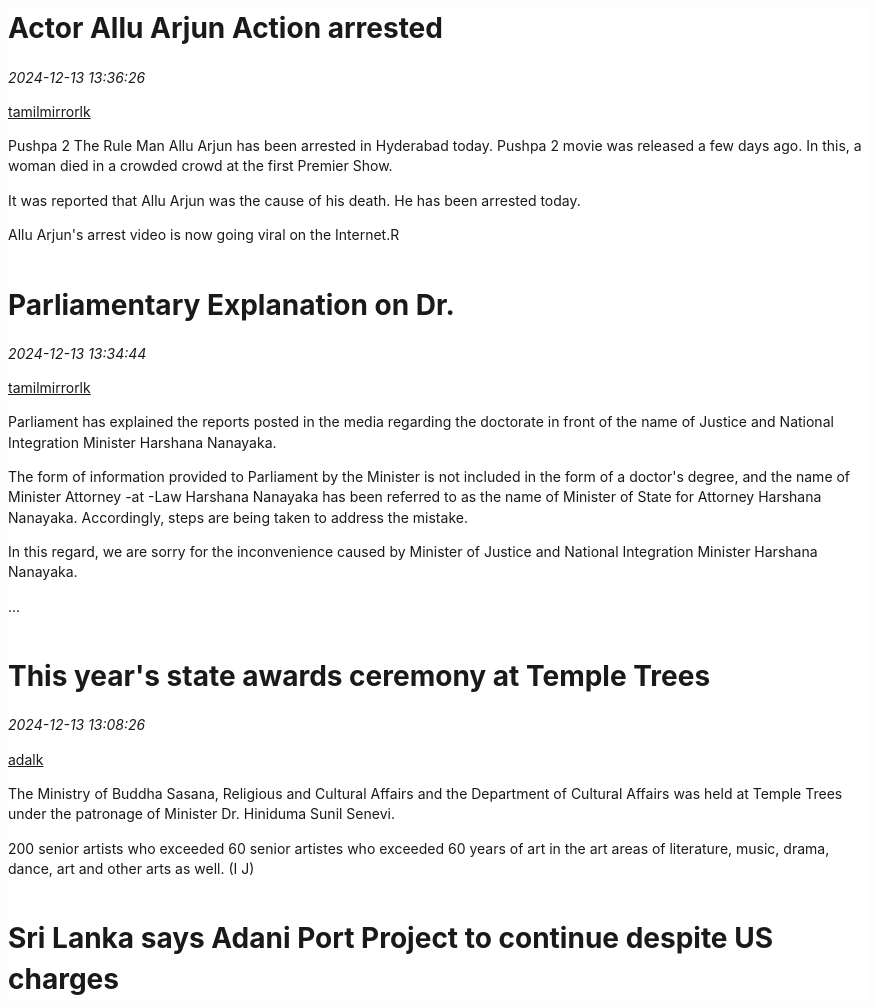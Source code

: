
# Actor Allu Arjun Action arrested

*2024-12-13 13:36:26*

[tamilmirrorlk](https://www.tamilmirror.lk/cinema/நடிகர்-அல்லு-அர்ஜுன்-அதிரடி-கைது/54-348699)

Pushpa 2 The Rule Man Allu Arjun has been arrested in Hyderabad today. Pushpa 2 movie was released a few days ago. In this, a woman died in a crowded crowd at the first Premier Show.

It was reported that Allu Arjun was the cause of his death. He has been arrested today.

Allu Arjun's arrest video is now going viral on the Internet.R



# Parliamentary Explanation on Dr.

*2024-12-13 13:34:44*

[tamilmirrorlk](https://www.tamilmirror.lk/செய்திகள்/கலாநிதி-தொடர்பில்-பாராளுமன்றம்-விளக்கம்/175-348698)

Parliament has explained the reports posted in the media regarding the doctorate in front of the name of Justice and National Integration Minister Harshana Nanayaka.

The form of information provided to Parliament by the Minister is not included in the form of a doctor's degree, and the name of Minister Attorney -at -Law Harshana Nanayaka has been referred to as the name of Minister of State for Attorney Harshana Nanayaka. Accordingly, steps are being taken to address the mistake.

In this regard, we are sorry for the inconvenience caused by Minister of Justice and National Integration Minister Harshana Nanayaka.

...



# This year's state awards ceremony at Temple Trees

*2024-12-13 13:08:26*

[adalk](https://www.ada.lk/breaking_news/මෙවර-කලාභුෂණ-රාජ්‍ය-සම්මාන-උළෙල-අරලියගහ-මන්දිරයේ/11-413617)

The Ministry of Buddha Sasana, Religious and Cultural Affairs and the Department of Cultural Affairs was held at Temple Trees under the patronage of Minister Dr. Hiniduma Sunil Senevi.

200 senior artists who exceeded 60 senior artistes who exceeded 60 years of art in the art areas of literature, music, drama, dance, art and other arts as well. (I J)



# Sri Lanka says Adani Port Project to continue despite US charges
